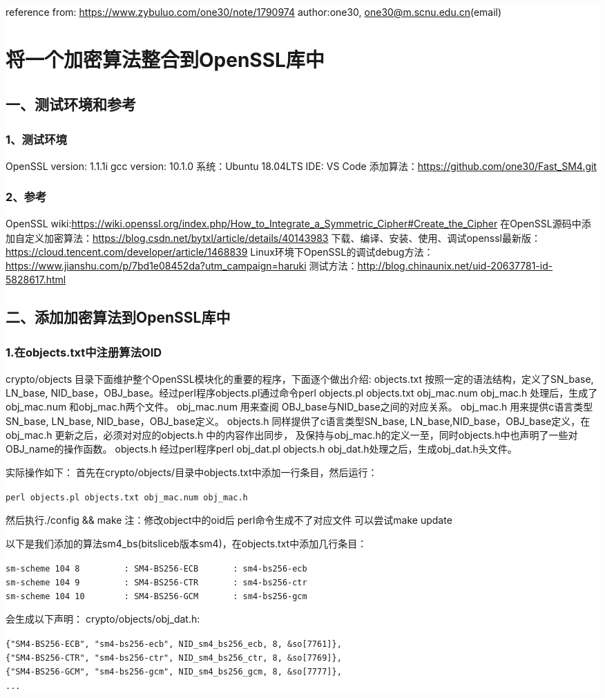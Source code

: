 reference from: https://www.zybuluo.com/one30/note/1790974
author:one30, one30@m.scnu.edu.cn(email)
# 将一个加密算法整合到OpenSSL库中
## 一、测试环境和参考
### 1、测试环境
OpenSSL version: 1.1.1i
gcc version: 10.1.0
系统：Ubuntu 18.04LTS
IDE: VS Code
添加算法：https://github.com/one30/Fast_SM4.git
### 2、参考
OpenSSL wiki:https://wiki.openssl.org/index.php/How_to_Integrate_a_Symmetric_Cipher#Create_the_Cipher
在OpenSSL源码中添加自定义加密算法：https://blog.csdn.net/bytxl/article/details/40143983
下载、编译、安装、使用、调试openssl最新版：https://cloud.tencent.com/developer/article/1468839
Linux环境下OpenSSL的调试debug方法：https://www.jianshu.com/p/7bd1e08452da?utm_campaign=haruki
测试方法：http://blog.chinaunix.net/uid-20637781-id-5828617.html

## 二、添加加密算法到OpenSSL库中
### 1.在objects.txt中注册算法OID
crypto/objects 目录下面维护整个OpenSSL模块化的重要的程序，下面逐个做出介绍:
objects.txt 按照一定的语法结构，定义了SN_base, LN_base, NID_base，OBJ_base。经过perl程序objects.pl通过命令perl objects.pl objects.txt obj_mac.num obj_mac.h 处理后，生成了obj_mac.num 和obj_mac.h两个文件。
obj_mac.num 用来查阅 OBJ_base与NID_base之间的对应关系。
obj_mac.h 用来提供c语言类型SN_base, LN_base, NID_base，OBJ_base定义。
objects.h 同样提供了c语言类型SN_base, LN_base,NID_base，OBJ_base定义，在obj_mac.h 更新之后，必须对对应的objects.h 中的内容作出同步，
及保持与obj_mac.h的定义一至，同时objects.h中也声明了一些对OBJ_name的操作函数。
objects.h 经过perl程序perl obj_dat.pl objects.h obj_dat.h处理之后，生成obj_dat.h头文件。

实际操作如下：
首先在crypto/objects/目录中objects.txt中添加一行条目，然后运行：
```
perl objects.pl objects.txt obj_mac.num obj_mac.h
```
然后执行./config && make
注：修改object中的oid后 perl命令生成不了对应文件 可以尝试make update

以下是我们添加的算法sm4_bs(bitsliceb版本sm4)，在objects.txt中添加几行条目：
```
sm-scheme 104 8         : SM4-BS256-ECB       : sm4-bs256-ecb
sm-scheme 104 9         : SM4-BS256-CTR       : sm4-bs256-ctr
sm-scheme 104 10        : SM4-BS256-GCM       : sm4-bs256-gcm
```

会生成以下声明：
crypto/objects/obj_dat.h:
```
{"SM4-BS256-ECB", "sm4-bs256-ecb", NID_sm4_bs256_ecb, 8, &so[7761]},
{"SM4-BS256-CTR", "sm4-bs256-ctr", NID_sm4_bs256_ctr, 8, &so[7769]},
{"SM4-BS256-GCM", "sm4-bs256-gcm", NID_sm4_bs256_gcm, 8, &so[7777]},
...
```
